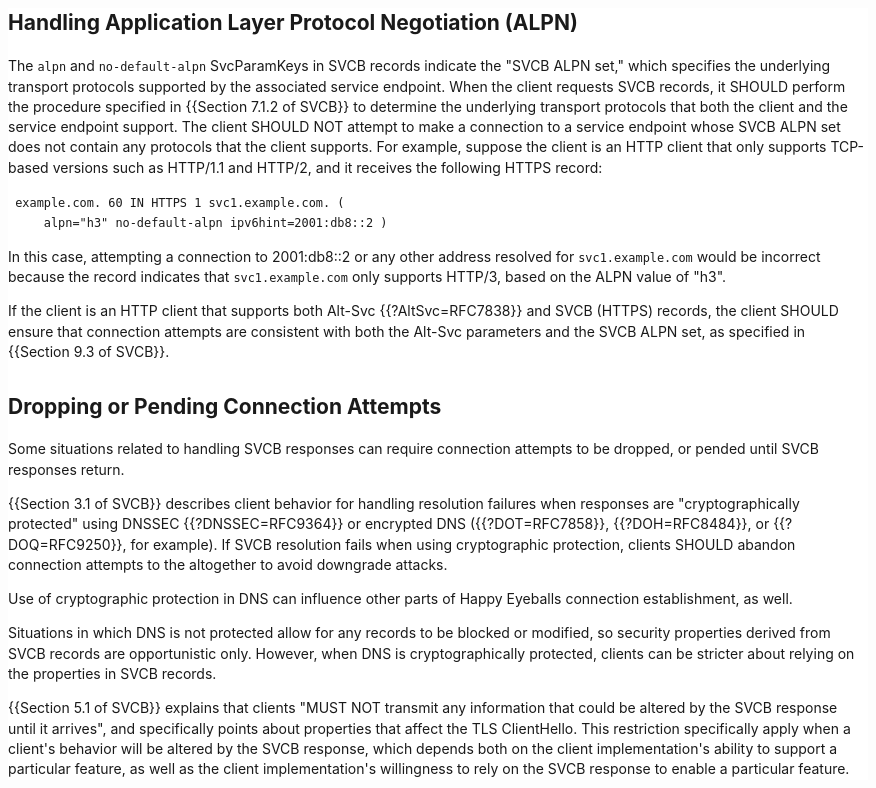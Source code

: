 ## Handling Application Layer Protocol Negotiation (ALPN)

The `alpn` and `no-default-alpn` SvcParamKeys in SVCB records indicate the
"SVCB ALPN set," which specifies the underlying transport protocols
supported by the associated service endpoint. When the client requests
SVCB records, it SHOULD perform the procedure specified in {{Section 7.1.2
of SVCB}} to determine the underlying transport protocols that both
the client and the service endpoint support. The client SHOULD NOT
attempt to make a connection to a service endpoint whose SVCB ALPN set
does not contain any protocols that the client supports. For example,
suppose the client is an HTTP client that only supports TCP-based
versions such as HTTP/1.1 and HTTP/2, and it receives the following
HTTPS record:

~~~
 example.com. 60 IN HTTPS 1 svc1.example.com. (
     alpn="h3" no-default-alpn ipv6hint=2001:db8::2 )
~~~

In this case, attempting a connection to 2001:db8::2 or any other
address resolved for `svc1.example.com` would be incorrect because the
record indicates that `svc1.example.com` only supports HTTP/3, based on
the ALPN value of "h3".

If the client is an HTTP client that supports both Alt-Svc
{{?AltSvc=RFC7838}} and SVCB (HTTPS) records, the client SHOULD ensure
that connection attempts are consistent with both the Alt-Svc
parameters and the SVCB ALPN set, as specified in {{Section 9.3 of
SVCB}}.

## Dropping or Pending Connection Attempts

Some situations related to handling SVCB responses can
require connection attempts to be dropped, or pended until
SVCB responses return.

{{Section 3.1 of SVCB}} describes client behavior for handling
resolution failures when responses are "cryptographically protected"
using DNSSEC {{?DNSSEC=RFC9364}} or encrypted DNS ({{?DOT=RFC7858}},
{{?DOH=RFC8484}}, or {{?DOQ=RFC9250}}, for example). If SVCB
resolution fails when using cryptographic protection, clients
SHOULD abandon connection attempts to the altogether to avoid
downgrade attacks.

Use of cryptographic protection in DNS can influence other
parts of Happy Eyeballs connection establishment, as well.

Situations in which DNS is not protected allow for any records
to be blocked or modified, so security properties derived from
SVCB records are opportunistic only. However, when DNS is cryptographically
protected, clients can be stricter about relying on the properties
in SVCB records.

{{Section 5.1 of SVCB}} explains that clients "MUST NOT transmit any
information that could be altered by the SVCB response until it arrives",
and specifically points about properties that affect the TLS ClientHello.
This restriction specifically apply when a client's behavior will
be altered by the SVCB response, which depends both on the client
implementation's ability to support a particular feature, as well
as the client implementation's willingness to rely on the SVCB
response to enable a particular feature.
